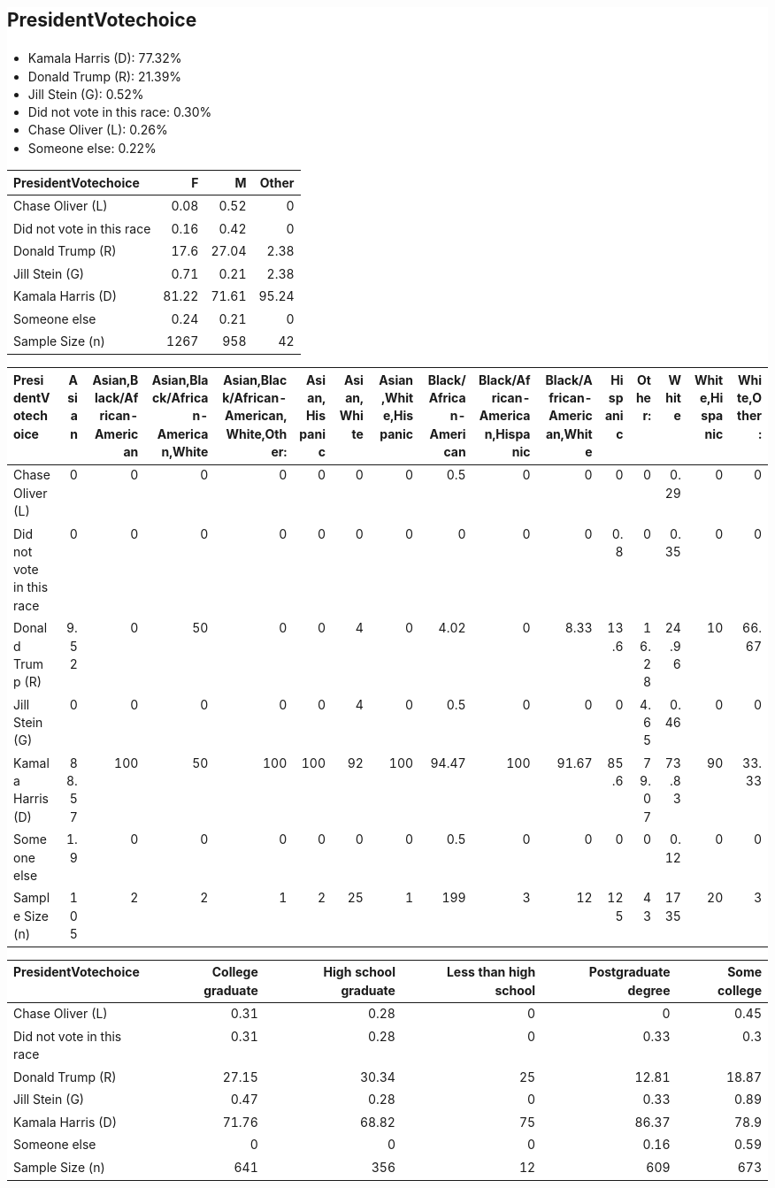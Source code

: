 ## PresidentVotechoice

- Kamala Harris (D): 77.32%
- Donald Trump (R): 21.39%
- Jill Stein (G): 0.52%
- Did not vote in this race: 0.30%
- Chase Oliver (L): 0.26%
- Someone else: 0.22%

| PresidentVotechoice       |       F |      M |   Other |
|:--------------------------|--------:|-------:|--------:|
| Chase Oliver (L)          |    0.08 |   0.52 |    0    |
| Did not vote in this race |    0.16 |   0.42 |    0    |
| Donald Trump (R)          |   17.6  |  27.04 |    2.38 |
| Jill Stein (G)            |    0.71 |   0.21 |    2.38 |
| Kamala Harris (D)         |   81.22 |  71.61 |   95.24 |
| Someone else              |    0.24 |   0.21 |    0    |
| Sample Size (n)           | 1267    | 958    |   42    |

| PresidentVotechoice       |   Asian |   Asian,Black/African-American |   Asian,Black/African-American,White |   Asian,Black/African-American,White,Other: |   Asian,Hispanic |   Asian,White |   Asian,White,Hispanic |   Black/African-American |   Black/African-American,Hispanic |   Black/African-American,White |   Hispanic |   Other: |   White |   White,Hispanic |   White,Other: |
|:--------------------------|--------:|-------------------------------:|-------------------------------------:|--------------------------------------------:|-----------------:|--------------:|-----------------------:|-------------------------:|----------------------------------:|-------------------------------:|-----------:|---------:|--------:|-----------------:|---------------:|
| Chase Oliver (L)          |    0    |                              0 |                                    0 |                                           0 |                0 |             0 |                      0 |                     0.5  |                                 0 |                           0    |        0   |     0    |    0.29 |                0 |           0    |
| Did not vote in this race |    0    |                              0 |                                    0 |                                           0 |                0 |             0 |                      0 |                     0    |                                 0 |                           0    |        0.8 |     0    |    0.35 |                0 |           0    |
| Donald Trump (R)          |    9.52 |                              0 |                                   50 |                                           0 |                0 |             4 |                      0 |                     4.02 |                                 0 |                           8.33 |       13.6 |    16.28 |   24.96 |               10 |          66.67 |
| Jill Stein (G)            |    0    |                              0 |                                    0 |                                           0 |                0 |             4 |                      0 |                     0.5  |                                 0 |                           0    |        0   |     4.65 |    0.46 |                0 |           0    |
| Kamala Harris (D)         |   88.57 |                            100 |                                   50 |                                         100 |              100 |            92 |                    100 |                    94.47 |                               100 |                          91.67 |       85.6 |    79.07 |   73.83 |               90 |          33.33 |
| Someone else              |    1.9  |                              0 |                                    0 |                                           0 |                0 |             0 |                      0 |                     0.5  |                                 0 |                           0    |        0   |     0    |    0.12 |                0 |           0    |
| Sample Size (n)           |  105    |                              2 |                                    2 |                                           1 |                2 |            25 |                      1 |                   199    |                                 3 |                          12    |      125   |    43    | 1735    |               20 |           3    |

| PresidentVotechoice       |   College graduate |   High school graduate |   Less than high school |   Postgraduate degree |   Some college |
|:--------------------------|-------------------:|-----------------------:|------------------------:|----------------------:|---------------:|
| Chase Oliver (L)          |               0.31 |                   0.28 |                       0 |                  0    |           0.45 |
| Did not vote in this race |               0.31 |                   0.28 |                       0 |                  0.33 |           0.3  |
| Donald Trump (R)          |              27.15 |                  30.34 |                      25 |                 12.81 |          18.87 |
| Jill Stein (G)            |               0.47 |                   0.28 |                       0 |                  0.33 |           0.89 |
| Kamala Harris (D)         |              71.76 |                  68.82 |                      75 |                 86.37 |          78.9  |
| Someone else              |               0    |                   0    |                       0 |                  0.16 |           0.59 |
| Sample Size (n)           |             641    |                 356    |                      12 |                609    |         673    |
